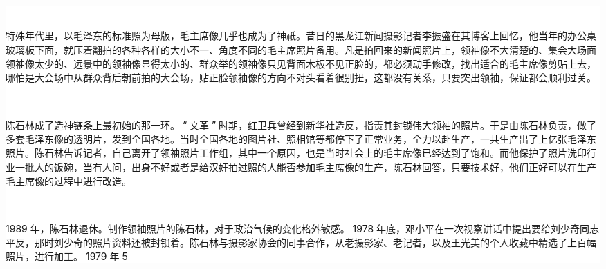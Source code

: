  <p class="p1">
  <span class="s1">
  </span>
  <br/>
 </p>
 <p class="p2">
  <span class="s1">
   特殊年代里，以毛泽东的标准照为母版，毛主席像几乎也成为了神祇。昔日的黑龙江新闻摄影记者李振盛在其博客上回忆，他当年的办公桌玻璃板下面，就压着翻拍的各种各样的大小不一、角度不同的毛主席照片备用。凡是拍回来的新闻照片上，领袖像不大清楚的、集会大场面领袖像太少的、远景中的领袖像显得太小的、群众举的领袖像只见背面木板不见正脸的，都必须动手修改，找出适合的毛主席像剪贴上去，哪怕是大会场中从群众背后朝前拍的大会场，贴正脸领袖像的方向不对头看着很别扭，这都没有关系，只要突出领袖，保证都会顺利过关。
  </span>
 </p>
 <p class="p1">
  <span class="s1">
  </span>
  <br/>
 </p>
 <p class="p2">
  <span class="s1">
   陈石林成了造神链条上最初始的那一环。
  </span>
  <span class="s2">
   “
  </span>
  <span class="s1">
   文革
  </span>
  <span class="s2">
   ”
  </span>
  <span class="s1">
   时期，红卫兵曾经到新华社造反，指责其封锁伟大领袖的照片。于是由陈石林负责，做了多套毛泽东像的透明片，发到全国各地。当时全国各地的图片社、照相馆等都停下了正常业务，全力以赴生产，一共生产出了上亿张毛泽东照片。陈石林告诉记者，自己离开了领袖照片工作组，其中一个原因，也是当时社会上的毛主席像已经达到了饱和。而他保护了照片洗印行业一批人的饭碗，当有人问，出身不好或者是给汉奸拍过照的人能否参加毛主席像的生产，陈石林回答，只要技术好，他们正好可以在生产毛主席像的过程中进行改造。
  </span>
 </p>
 <p class="p1">
  <span class="s1">
  </span>
  <br/>
 </p>
 <p class="p2">
  <span class="s2">
   1989
  </span>
  <span class="s1">
   年，陈石林退休。制作领袖照片的陈石林，对于政治气候的变化格外敏感。
  </span>
  <span class="s2">
   1978
  </span>
  <span class="s1">
   年底，邓小平在一次视察讲话中提出要给刘少奇同志平反，那时刘少奇的照片资料还被封锁着。陈石林与摄影家协会的同事合作，从老摄影家、老记者，以及王光美的个人收藏中精选了上百幅照片，进行加工。
  </span>
  <span class="s2">
   1979
  </span>
  <span class="s1">
   年
  </span>
  <span class="s2">
   5
  </span>
  <span class="s1">